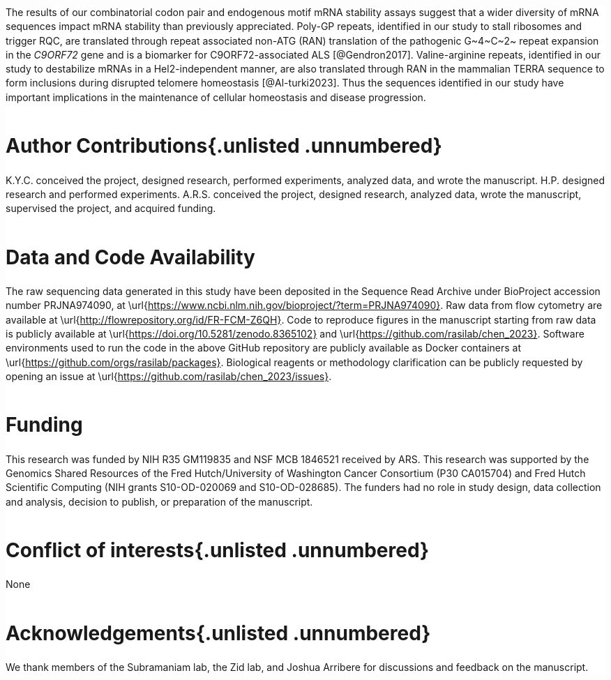 The results of our combinatorial codon pair and endogenous motif mRNA stability assays suggest that a wider diversity of mRNA sequences impact mRNA stability than previously appreciated.
Poly-GP repeats, identified in our study to stall ribosomes and trigger RQC, are translated through repeat associated non-ATG (RAN) translation of the pathogenic G~4~C~2~ repeat expansion in the *C9ORF72* gene and is a biomarker for C9ORF72-associated ALS [@Gendron2017].
Valine-arginine repeats, identified in our study to destabilize mRNAs in a Hel2-independent manner, are also translated through RAN in the mammalian TERRA sequence to form inclusions during disrupted telomere homeostasis [@Al-turki2023].
Thus the sequences identified in our study have important implications in the maintenance of cellular homeostasis and disease progression.

# Author Contributions{.unlisted .unnumbered}
K.Y.C. conceived the project, designed research, performed experiments, analyzed data, and wrote the manuscript.
H.P. designed research and performed experiments. 
A.R.S. conceived the project, designed research, analyzed data, wrote the manuscript, supervised the project, and acquired funding.

# Data and Code Availability
The raw sequencing data generated in this study have been deposited in the Sequence Read Archive under BioProject accession number PRJNA974090, at \url{https://www.ncbi.nlm.nih.gov/bioproject/?term=PRJNA974090}.
Raw data from flow cytometry are available at \url{http://flowrepository.org/id/FR-FCM-Z6QH}.
Code to reproduce figures in the manuscript starting from raw data is publicly available at \url{https://doi.org/10.5281/zenodo.8365102} and \url{https://github.com/rasilab/chen_2023}. 
Software environments used to run the code in the above GitHub repository are publicly available as Docker containers at \url{https://github.com/orgs/rasilab/packages}.
Biological reagents or methodology clarification can be publicly requested by opening an issue at \url{https://github.com/rasilab/chen_2023/issues}.

# Funding 
This research was funded by NIH R35 GM119835 and NSF MCB 1846521 received by ARS.
This research was supported by the Genomics Shared Resources of the Fred Hutch/University of Washington Cancer Consortium (P30 CA015704) and Fred Hutch Scientific Computing (NIH grants S10-OD-020069 and S10-OD-028685). 
The funders had no role in study design, data collection and analysis, decision to publish, or preparation of the manuscript.

# Conflict of interests{.unlisted .unnumbered}

None

# Acknowledgements{.unlisted .unnumbered}
We thank members of the Subramaniam lab, the Zid lab, and Joshua Arribere for discussions and feedback on the manuscript.
